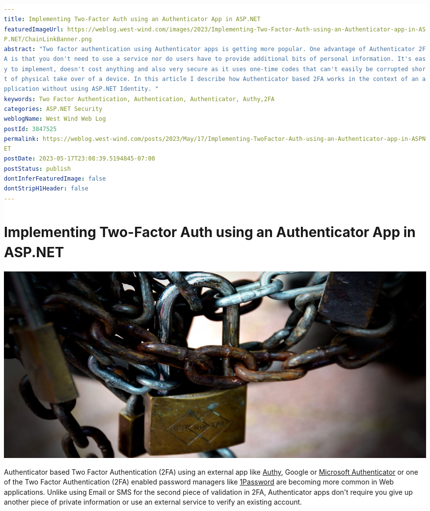 ```yaml
---
title: Implementing Two-Factor Auth using an Authenticator App in ASP.NET
featuredImageUrl: https://weblog.west-wind.com/images/2023/Implementing-Two-Factor-Auth-using-an-Authenticator-app-in-ASP.NET/ChainLinkBanner.png
abstract: "Two factor authentication using Authenticator apps is getting more popular. One advantage of Authenticator 2FA is that you don't need to use a service nor do users have to provide additional bits of personal information. It's easy to implement, doesn't cost anything and also very secure as it uses one-time codes that can't easily be corrupted short of physical take over of a device. In this article I describe how Authenticator based 2FA works in the context of an application without using ASP.NET Identity. "
keywords: Two Factor Authentication, Authentication, Authenticator, Authy,2FA
categories: ASP.NET Security
weblogName: West Wind Web Log
postId: 3847525
permalink: https://weblog.west-wind.com/posts/2023/May/17/Implementing-TwoFactor-Auth-using-an-Authenticator-app-in-ASPNET
postDate: 2023-05-17T23:08:39.5194845-07:00
postStatus: publish
dontInferFeaturedImage: false
dontStripH1Header: false
---
```


# Implementing Two-Factor Auth using an Authenticator App in ASP.NET

![](ChainLinkBanner.jpg)

Authenticator based Two Factor Authentication (2FA) using an external app like [Authy](https://authy.com/), Google or [Microsoft Authenticator](https://support.microsoft.com/en-us/account-billing/download-and-install-the-microsoft-authenticator-app-351498fc-850a-45da-b7b6-27e523b8702a) or one of the Two Factor Authentication (2FA) enabled password managers like [1Password](https://1password.com/) are becoming more common in Web applications. Unlike using Email or SMS for the second piece of validation in 2FA, Authenticator apps don't require you give up another piece of private information or use an external service to verify an existing account. 
